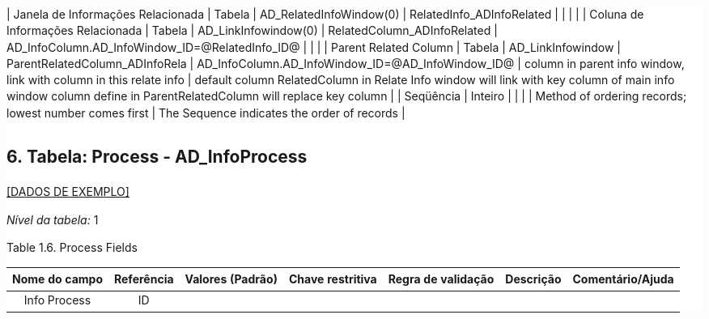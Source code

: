 | Janela de Informações Relacionada |              Tabela               |                               AD\_RelatedInfoWindow(0)                               |   RelatedInfo\_ADInfoRelated    |                                                                |                                                                    |                                                                                                                                                                                                     |
| Coluna de Informações Relacionada |              Tabela               |                                AD\_LinkInfowindow(0)                                 |  RelatedColumn\_ADInfoRelated   |      AD\_InfoColumn.AD\_InfoWindow\_ID=@RelatedInfo\_ID@       |                                                                    |                                                                                                                                                                                                     |
|       Parent Related Column       |              Tabela               |                                  AD\_LinkInfowindow                                  | ParentRelatedColumn\_ADInfoRela |     AD\_InfoColumn.AD\_InfoWindow\_ID=@AD\_InfoWindow\_ID@     | column in parent info window, link with column in this relate info |                    default column RelatedColumn in Relate Info window will link with key column of main info window column define in ParentRelatedColumn will replace key column                    |
|             Seqüência             |              Inteiro              |                                                                                      |                                 |                                                                |       Method of ordering records; lowest number comes first        |                                                                             The Sequence indicates the order of records                                                                             |

</div>

</div>

  

<div id="d123044e1533" class="section section">

<div class="titlepage">

<div>

<div>

## 6. Tabela: Process - AD\_InfoProcess

</div>

</div>

</div>

[\[DADOS DE EXEMPLO\]](data/AD_InfoProcess_data)

<span class="emphasis">*Nível da tabela:* </span>1

</div>

<div id="d123044e1542" class="table">

<div class="table-title">

Table 1.6. Process
Fields

</div>

<div class="table-contents">

|      Nome do campo      |            Referência             |                                                   Valores (Padrão)                                                    |      Chave restritiva       |                       Regra de validação                       |                                      Descrição                                      |                                                                                                                                                                                                                                                             Comentário/Ajuda                                                                                                                                                                                                                                                              |
| :---------------------: | :-------------------------------: | :-------------------------------------------------------------------------------------------------------------------: | :-------------------------: | :------------------------------------------------------------: | :---------------------------------------------------------------------------------: | :---------------------------------------------------------------------------------------------------------------------------------------------------------------------------------------------------------------------------------------------------------------------------------------------------------------------------------------------------------------------------------------------------------------------------------------------------------------------------------------------------------------------------------------: |
|      Info Process       |                ID                 |                                                                                                                       |                             |                                                                |                                                                                     |                                                                                                                                                                                                                                                                                                                                                                                                                                                                                                                                           |